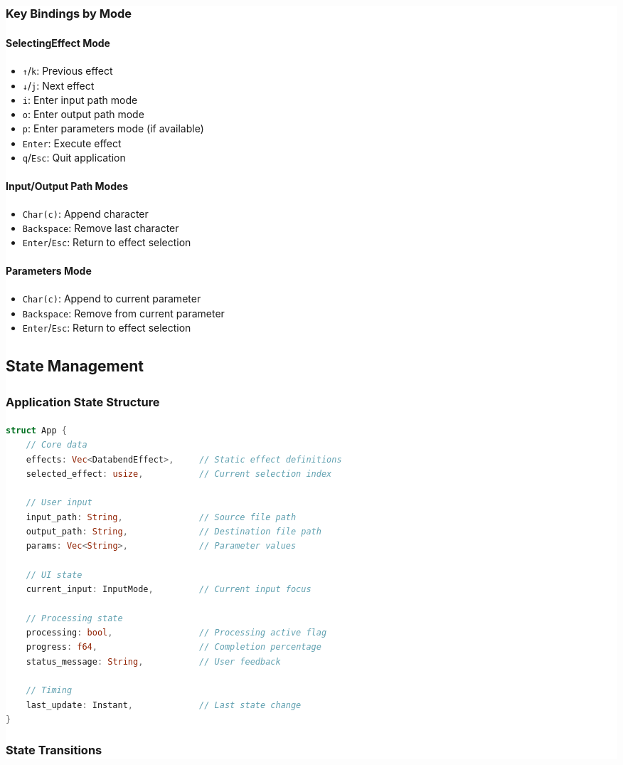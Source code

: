 ### Key Bindings by Mode

#### SelectingEffect Mode
- `↑`/`k`: Previous effect
- `↓`/`j`: Next effect
- `i`: Enter input path mode
- `o`: Enter output path mode
- `p`: Enter parameters mode (if available)
- `Enter`: Execute effect
- `q`/`Esc`: Quit application

#### Input/Output Path Modes
- `Char(c)`: Append character
- `Backspace`: Remove last character
- `Enter`/`Esc`: Return to effect selection

#### Parameters Mode
- `Char(c)`: Append to current parameter
- `Backspace`: Remove from current parameter
- `Enter`/`Esc`: Return to effect selection

## State Management

### Application State Structure

```rust
struct App {
    // Core data
    effects: Vec<DatabendEffect>,     // Static effect definitions
    selected_effect: usize,           // Current selection index
    
    // User input
    input_path: String,               // Source file path
    output_path: String,              // Destination file path
    params: Vec<String>,              // Parameter values
    
    // UI state
    current_input: InputMode,         // Current input focus
    
    // Processing state
    processing: bool,                 // Processing active flag
    progress: f64,                    // Completion percentage
    status_message: String,           // User feedback
    
    // Timing
    last_update: Instant,             // Last state change
}
```

### State Transitions
